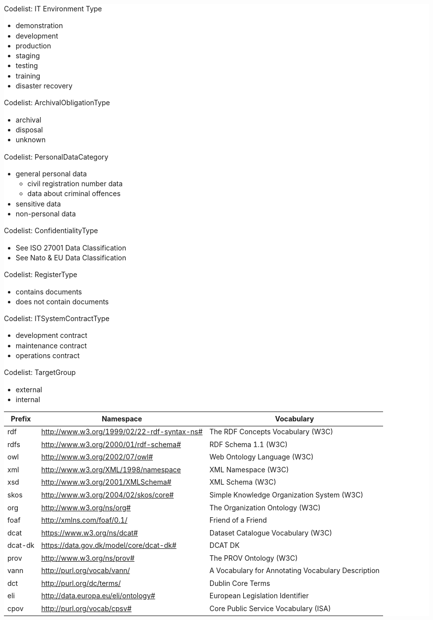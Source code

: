 Codelist: IT Environment Type
* demonstration
* development
* production
* staging
* testing
* training
* disaster recovery

Codelist: ArchivalObligationType
* archival
* disposal
* unknown

Codelist: PersonalDataCategory
* general personal data
  - civil registration number data
  - data about criminal offences
* sensitive data
* non-personal data

Codelist: ConfidentialityType
* See ISO 27001 Data Classification
* See Nato & EU Data Classification

Codelist: RegisterType
* contains documents
* does not contain documents

Codelist: ITSystemContractType
* development contract
* maintenance contract
* operations contract

Codelist: TargetGroup
* external
* internal 


| Prefix | Namespace | Vocabulary | 
| ---- | ---- | ---- |						
| rdf		|http://www.w3.org/1999/02/22-rdf-syntax-ns#	|The RDF Concepts Vocabulary  (W3C)
| rdfs	|	http://www.w3.org/2000/01/rdf-schema#	|RDF Schema 1.1  (W3C)
| owl	|	http://www.w3.org/2002/07/owl#		|Web Ontology Language  (W3C)
| xml		|http://www.w3.org/XML/1998/namespace	|XML Namespace  (W3C)
| xsd		|http://www.w3.org/2001/XMLSchema# 	|XML Schema  (W3C)
| skos	|	http://www.w3.org/2004/02/skos/core#	|Simple Knowledge Organization System (W3C)
| org		|http://www.w3.org/ns/org# 			|The Organization Ontology (W3C)
| foaf	|	http://xmlns.com/foaf/0.1/			|Friend of a Friend
| dcat		|https://www.w3.org/ns/dcat# 			|Dataset Catalogue Vocabulary  (W3C)
| dcat-dk		|https://data.gov.dk/model/core/dcat-dk# 	|DCAT DK
| prov	|	http://www.w3.org/ns/prov#		|	The PROV Ontology (W3C)
| vann	|	http://purl.org/vocab/vann/			|A Vocabulary for Annotating Vocabulary Description
| dct		|http://purl.org/dc/terms/			|Dublin Core Terms
| eli	|	http://data.europa.eu/eli/ontology#			|	European Legislation Identifier   
| cpov	|	http://purl.org/vocab/cpsv# 					|Core Public Service Vocabulary (ISA) 